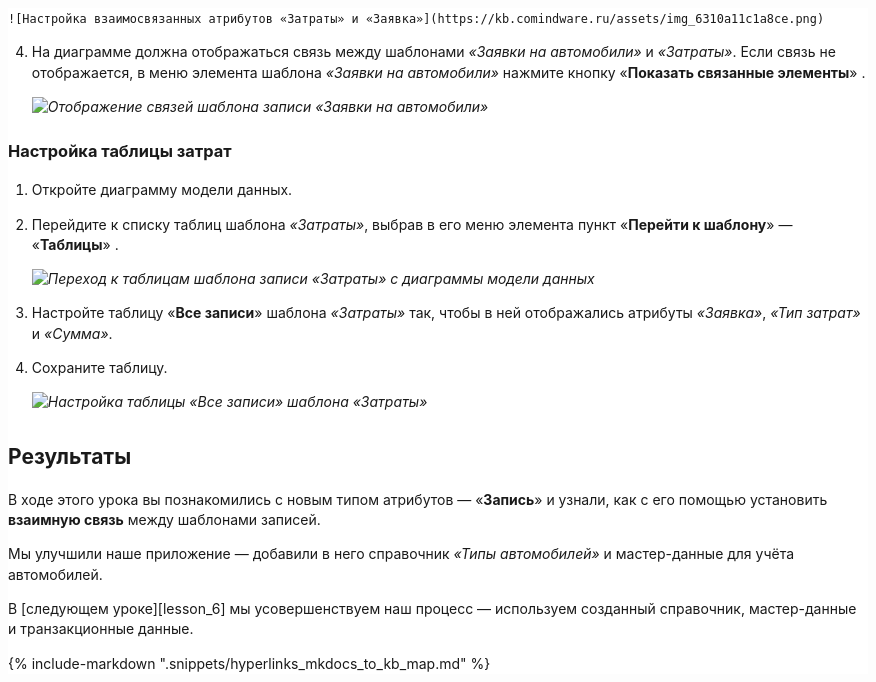     ![Настройка взаимосвязанных атрибутов «Затраты» и «Заявка»](https://kb.comindware.ru/assets/img_6310a11c1a8ce.png)

4. На диаграмме должна отображаться связь между шаблонами _«Заявки на автомобили»_ и _«Затраты»_. Если связь не отображается, в меню элемента шаблона _«Заявки на автомобили»_ нажмите кнопку «**Показать связанные элементы**»  <i class="fa-light fa-link"></i>.

    _![Отображение связей шаблона записи «Заявки на автомобили»](https://kb.comindware.ru/assets/img_62435dabb2301.png)_

### Настройка таблицы затрат

1. Откройте диаграмму модели данных.
2. Перейдите к списку таблиц шаблона _«Затраты»_, выбрав в его меню элемента пункт «**Перейти к шаблону**» <i class="fa-light fa-arrow-up-right-from-square"></i> — «**Таблицы**» <i class="fa-light fa-boxes-stacked"></i>.

    _![Переход к таблицам шаблона записи «Затраты» с диаграммы модели данных](https://kb.comindware.ru/assets/img_62435e603ac71.png)_

3. Настройте таблицу «**Все записи**» шаблона _«Затраты»_ так, чтобы в ней отображались атрибуты _«Заявка»_, _«Тип затрат»_ и _«Сумма»_.
4. Сохраните таблицу.

    _![Настройка таблицы «Все записи» шаблона «Затраты»](https://kb.comindware.ru/assets/img_6310a2677c532.png)_

## Результаты

В ходе этого урока вы познакомились с новым типом атрибутов — «**Запись**» и узнали, как с его помощью установить **взаимную связь** между шаблонами записей.

Мы улучшили наше приложение — добавили в него справочник _«Типы автомобилей»_ и мастер-данные для учёта автомобилей.

В [следующем уроке][lesson_6] мы усовершенствуем наш процесс — используем созданный справочник, мастер-данные и транзакционные данные.

{% include-markdown ".snippets/hyperlinks_mkdocs_to_kb_map.md" %}
